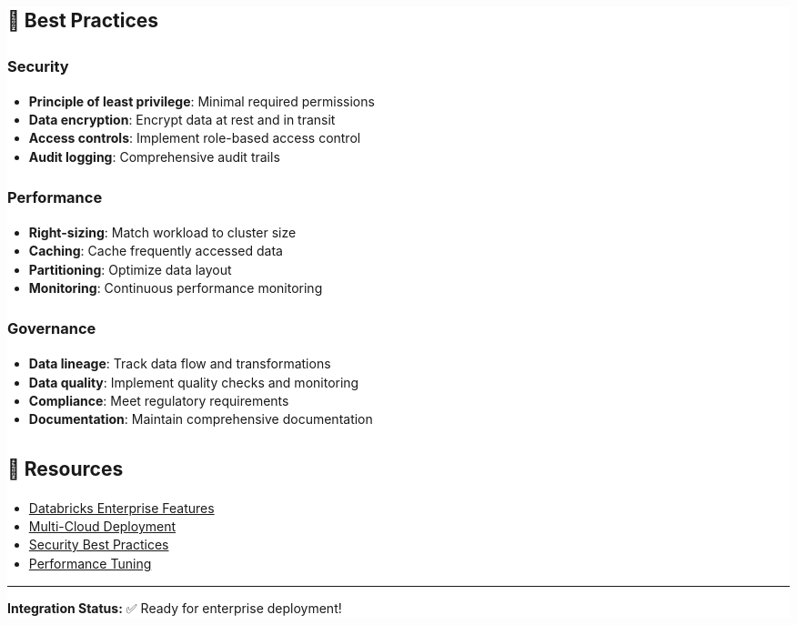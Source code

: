 ## 🎯 Best Practices

### Security
- **Principle of least privilege**: Minimal required permissions
- **Data encryption**: Encrypt data at rest and in transit
- **Access controls**: Implement role-based access control
- **Audit logging**: Comprehensive audit trails

### Performance
- **Right-sizing**: Match workload to cluster size
- **Caching**: Cache frequently accessed data
- **Partitioning**: Optimize data layout
- **Monitoring**: Continuous performance monitoring

### Governance
- **Data lineage**: Track data flow and transformations
- **Data quality**: Implement quality checks and monitoring
- **Compliance**: Meet regulatory requirements
- **Documentation**: Maintain comprehensive documentation

## 🔗 Resources

- [Databricks Enterprise Features](https://docs.databricks.com/enterprise/index.html)
- [Multi-Cloud Deployment](https://docs.databricks.com/administration-guide/cloud-configurations/index.html)
- [Security Best Practices](https://docs.databricks.com/security/index.html)
- [Performance Tuning](https://docs.databricks.com/optimizations/index.html)

---

**Integration Status:** ✅ Ready for enterprise deployment!
